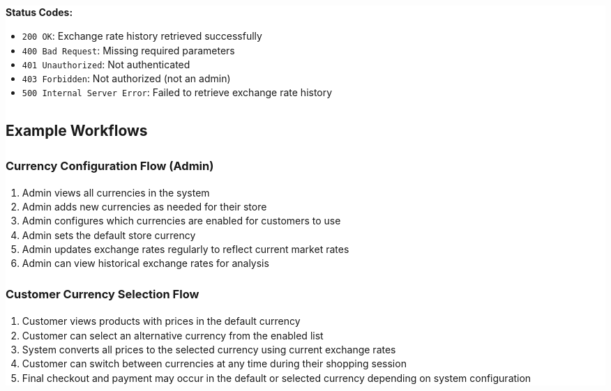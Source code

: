 **Status Codes:**

- `200 OK`: Exchange rate history retrieved successfully
- `400 Bad Request`: Missing required parameters
- `401 Unauthorized`: Not authenticated
- `403 Forbidden`: Not authorized (not an admin)
- `500 Internal Server Error`: Failed to retrieve exchange rate history

## Example Workflows

### Currency Configuration Flow (Admin)

1. Admin views all currencies in the system
2. Admin adds new currencies as needed for their store
3. Admin configures which currencies are enabled for customers to use
4. Admin sets the default store currency
5. Admin updates exchange rates regularly to reflect current market rates
6. Admin can view historical exchange rates for analysis

### Customer Currency Selection Flow

1. Customer views products with prices in the default currency
2. Customer can select an alternative currency from the enabled list
3. System converts all prices to the selected currency using current exchange rates
4. Customer can switch between currencies at any time during their shopping session
5. Final checkout and payment may occur in the default or selected currency depending on system configuration
